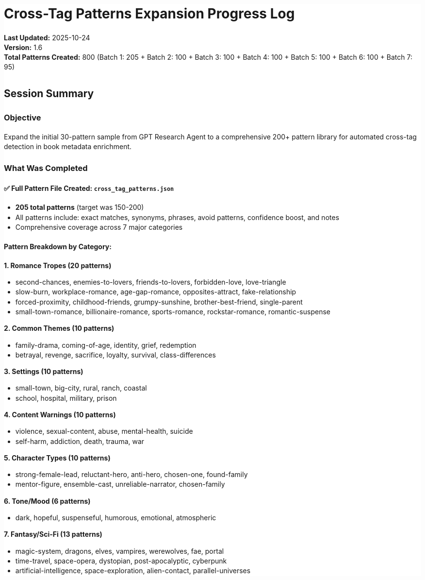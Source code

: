 # Cross-Tag Patterns Expansion Progress Log

**Last Updated:** 2025-10-24  
**Version:** 1.6  
**Total Patterns Created:** 800 (Batch 1: 205 + Batch 2: 100 + Batch 3: 100 + Batch 4: 100 + Batch 5: 100 + Batch 6: 100 + Batch 7: 95)

## Session Summary

### Objective
Expand the initial 30-pattern sample from GPT Research Agent to a comprehensive 200+ pattern library for automated cross-tag detection in book metadata enrichment.

### What Was Completed

#### ✅ Full Pattern File Created: `cross_tag_patterns.json`
- **205 total patterns** (target was 150-200)
- All patterns include: exact matches, synonyms, phrases, avoid patterns, confidence boost, and notes
- Comprehensive coverage across 7 major categories

#### Pattern Breakdown by Category:

**1. Romance Tropes (20 patterns)**
- second-chances, enemies-to-lovers, friends-to-lovers, forbidden-love, love-triangle
- slow-burn, workplace-romance, age-gap-romance, opposites-attract, fake-relationship
- forced-proximity, childhood-friends, grumpy-sunshine, brother-best-friend, single-parent
- small-town-romance, billionaire-romance, sports-romance, rockstar-romance, romantic-suspense

**2. Common Themes (10 patterns)**
- family-drama, coming-of-age, identity, grief, redemption
- betrayal, revenge, sacrifice, loyalty, survival, class-differences

**3. Settings (10 patterns)**
- small-town, big-city, rural, ranch, coastal
- school, hospital, military, prison

**4. Content Warnings (10 patterns)**
- violence, sexual-content, abuse, mental-health, suicide
- self-harm, addiction, death, trauma, war

**5. Character Types (10 patterns)**
- strong-female-lead, reluctant-hero, anti-hero, chosen-one, found-family
- mentor-figure, ensemble-cast, unreliable-narrator, chosen-family

**6. Tone/Mood (6 patterns)**
- dark, hopeful, suspenseful, humorous, emotional, atmospheric

**7. Fantasy/Sci-Fi (13 patterns)**
- magic-system, dragons, elves, vampires, werewolves, fae, portal
- time-travel, space-opera, dystopian, post-apocalyptic, cyberpunk
- artificial-intelligence, space-exploration, alien-contact, parallel-universes
